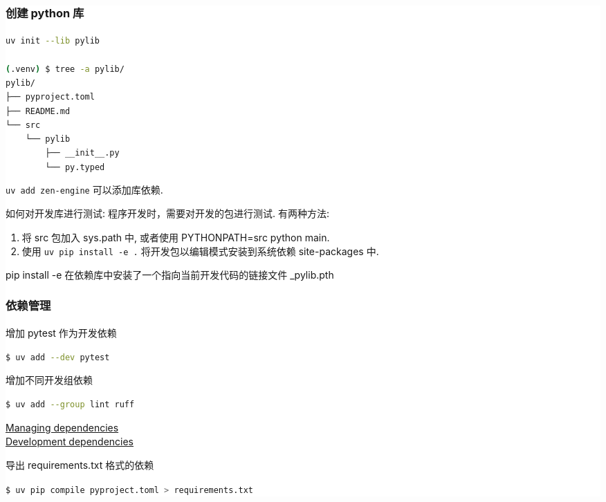 ### 创建 python 库

```bash
uv init --lib pylib

(.venv) $ tree -a pylib/
pylib/
├── pyproject.toml
├── README.md
└── src
    └── pylib
        ├── __init__.py
        └── py.typed
```

`uv add zen-engine` 可以添加库依赖.

如何对开发库进行测试:
程序开发时，需要对开发的包进行测试. 有两种方法:

1. 将 src 包加入 sys.path 中, 或者使用 PYTHONPATH=src python main.
2. 使用 `uv pip install -e .` 将开发包以编辑模式安装到系统依赖 site-packages 中.

pip install -e 在依赖库中安装了一个指向当前开发代码的链接文件 _pylib.pth 


### 依赖管理

增加 pytest 作为开发依赖  
```bash
$ uv add --dev pytest
```

增加不同开发组依赖  
```bash
$ uv add --group lint ruff
```

[Managing dependencies](https://docs.astral.sh/uv/concepts/projects/dependencies/#managing-dependencies)  
[Development dependencies](https://docs.astral.sh/uv/concepts/projects/dependencies/#development-dependencies)  


导出 requirements.txt 格式的依赖
```bash
$ uv pip compile pyproject.toml > requirements.txt
```
